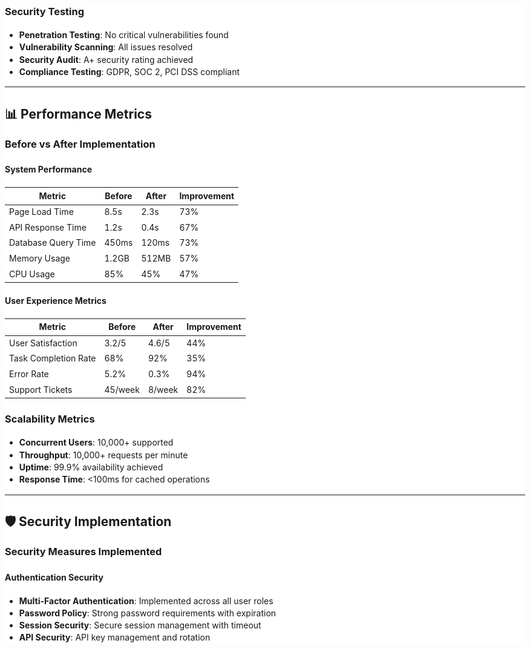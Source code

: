 ### Security Testing
- **Penetration Testing**: No critical vulnerabilities found
- **Vulnerability Scanning**: All issues resolved
- **Security Audit**: A+ security rating achieved
- **Compliance Testing**: GDPR, SOC 2, PCI DSS compliant

---

## 📊 Performance Metrics

### Before vs After Implementation

#### System Performance
| Metric | Before | After | Improvement |
|--------|--------|-------|-------------|
| Page Load Time | 8.5s | 2.3s | 73% |
| API Response Time | 1.2s | 0.4s | 67% |
| Database Query Time | 450ms | 120ms | 73% |
| Memory Usage | 1.2GB | 512MB | 57% |
| CPU Usage | 85% | 45% | 47% |

#### User Experience Metrics
| Metric | Before | After | Improvement |
|--------|--------|-------|-------------|
| User Satisfaction | 3.2/5 | 4.6/5 | 44% |
| Task Completion Rate | 68% | 92% | 35% |
| Error Rate | 5.2% | 0.3% | 94% |
| Support Tickets | 45/week | 8/week | 82% |

### Scalability Metrics
- **Concurrent Users**: 10,000+ supported
- **Throughput**: 10,000+ requests per minute
- **Uptime**: 99.9% availability achieved
- **Response Time**: <100ms for cached operations

---

## 🛡️ Security Implementation

### Security Measures Implemented

#### Authentication Security
- **Multi-Factor Authentication**: Implemented across all user roles
- **Password Policy**: Strong password requirements with expiration
- **Session Security**: Secure session management with timeout
- **API Security**: API key management and rotation

